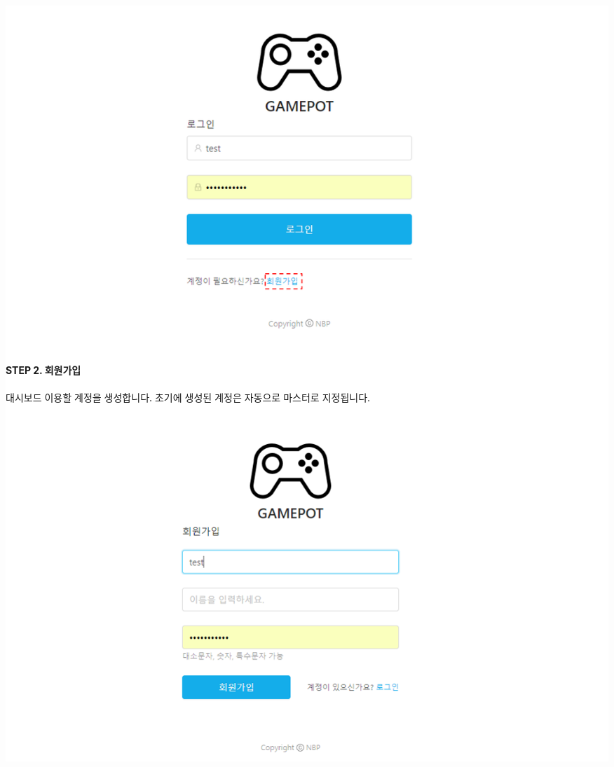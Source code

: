 ![gamepot-1-201](./images/gamepot-1-201.png)

#### STEP 2. 회원가입

대시보드 이용할 계정을 생성합니다. 초기에 생성된 계정은 자동으로 마스터로 지정됩니다.

![gamepot-1-202](./images/gamepot-1-202.png)
